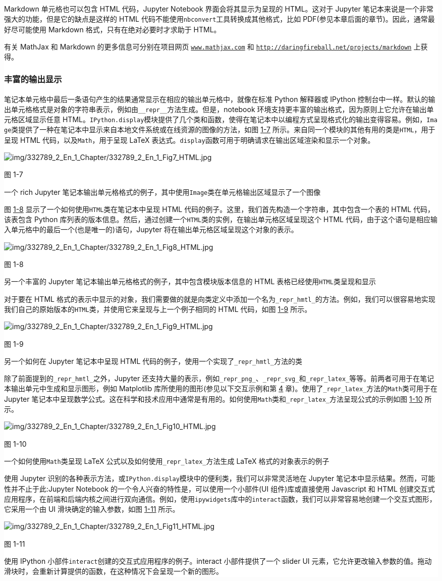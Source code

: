 Markdown 单元格也可以包含 HTML 代码，Jupyter Notebook 界面会将其显示为呈现的 HTML。这对于 Jupyter 笔记本来说是一个非常强大的功能，但是它的缺点是这样的 HTML 代码不能使用`nbconvert`工具转换成其他格式，比如 PDF(参见本章后面的章节)。因此，通常最好尽可能使用 Markdown 格式，只有在绝对必要时才求助于 HTML。

有关 MathJax 和 Markdown 的更多信息可分别在项目网页 [`www.mathjax.com`](http://www.mathjax.com) 和 [`http://daringfireball.net/projects/markdown`](http://daringfireball.net/projects/markdown) 上获得。

### 丰富的输出显示

笔记本单元格中最后一条语句产生的结果通常显示在相应的输出单元格中，就像在标准 Python 解释器或 IPython 控制台中一样。默认的输出单元格格式是对象的字符串表示，例如由`__repr__`方法生成。但是，notebook 环境支持更丰富的输出格式，因为原则上它允许在输出单元格区域显示任意 HTML。`IPython.display`模块提供了几个类和函数，使得在笔记本中以编程方式呈现格式化的输出变得容易。例如，`Image`类提供了一种在笔记本中显示来自本地文件系统或在线资源的图像的方法，如图 [1-7](#Fig7) 所示。来自同一个模块的其他有用的类是`HTML`，用于呈现 HTML 代码，以及`Math`，用于呈现 LaTeX 表达式。`display`函数可用于明确请求在输出区域渲染和显示一个对象。

![img/332789_2_En_1_Chapter/332789_2_En_1_Fig7_HTML.jpg](img/332789_2_En_1_Chapter/332789_2_En_1_Fig7_HTML.jpg)

图 1-7

一个 rich Jupyter 笔记本输出单元格格式的例子，其中使用`Image`类在单元格输出区域显示了一个图像

图 [1-8](#Fig8) 显示了一个如何使用`HTML`类在笔记本中呈现 HTML 代码的例子。这里，我们首先构造一个字符串，其中包含一个表的 HTML 代码，该表包含 Python 库列表的版本信息。然后，通过创建一个`HTML`类的实例，在输出单元格区域呈现这个 HTML 代码，由于这个语句是相应输入单元格中的最后一个(也是唯一的)语句，Jupyter 将在输出单元格区域呈现这个对象的表示。

![img/332789_2_En_1_Chapter/332789_2_En_1_Fig8_HTML.jpg](img/332789_2_En_1_Chapter/332789_2_En_1_Fig8_HTML.jpg)

图 1-8

另一个丰富的 Jupyter 笔记本输出单元格格式的例子，其中包含模块版本信息的 HTML 表格已经使用`HTML`类呈现和显示

对于要在 HTML 格式的表示中显示的对象，我们需要做的就是向类定义中添加一个名为`_repr_hmtl_`的方法。例如，我们可以很容易地实现我们自己的原始版本的`HTML`类，并使用它来呈现与上一个例子相同的 HTML 代码，如图 [1-9](#Fig9) 所示。

![img/332789_2_En_1_Chapter/332789_2_En_1_Fig9_HTML.jpg](img/332789_2_En_1_Chapter/332789_2_En_1_Fig9_HTML.jpg)

图 1-9

另一个如何在 Jupyter 笔记本中呈现 HTML 代码的例子，使用一个实现了`_repr_hmtl_`方法的类

除了前面提到的`_repr_hmtl_`之外，Jupyter 还支持大量的表示，例如`_repr_png_`、`_repr_svg_`和`_repr_latex_`等等。前两者可用于在笔记本输出单元中生成和显示图形，例如 Matplotlib 库所使用的图形(参见以下交互示例和第 [4](04.html) 章)。使用了`_repr_latex_`方法的`Math`类可用于在 Jupyter 笔记本中呈现数学公式。这在科学和技术应用中通常是有用的。如何使用`Math`类和`_repr_latex_`方法呈现公式的示例如图 [1-10](#Fig10) 所示。

![img/332789_2_En_1_Chapter/332789_2_En_1_Fig10_HTML.jpg](img/332789_2_En_1_Chapter/332789_2_En_1_Fig10_HTML.jpg)

图 1-10

一个如何使用`Math`类呈现 LaTeX 公式以及如何使用`_repr_latex_`方法生成 LaTeX 格式的对象表示的例子

使用 Jupyter 识别的各种表示方法，或`IPython.display`模块中的便利类，我们可以非常灵活地在 Jupyter 笔记本中显示结果。然而，可能性并不止于此:Jupyter Notebook 的一个令人兴奋的特性是，可以使用一个小部件(UI 组件)库或直接使用 Javascript 和 HTML 创建交互式应用程序，在前端和后端内核之间进行双向通信。例如，使用`ipywidgets`库中的`interact`函数，我们可以非常容易地创建一个交互式图形，它采用一个由 UI 滑块确定的输入参数，如图 [1-11](#Fig11) 所示。

![img/332789_2_En_1_Chapter/332789_2_En_1_Fig11_HTML.jpg](img/332789_2_En_1_Chapter/332789_2_En_1_Fig11_HTML.jpg)

图 1-11

使用 IPython 小部件`interact`创建的交互式应用程序的例子。interact 小部件提供了一个 slider UI 元素，它允许更改输入参数的值。拖动滑块时，会重新计算提供的函数，在这种情况下会呈现一个新的图形。
